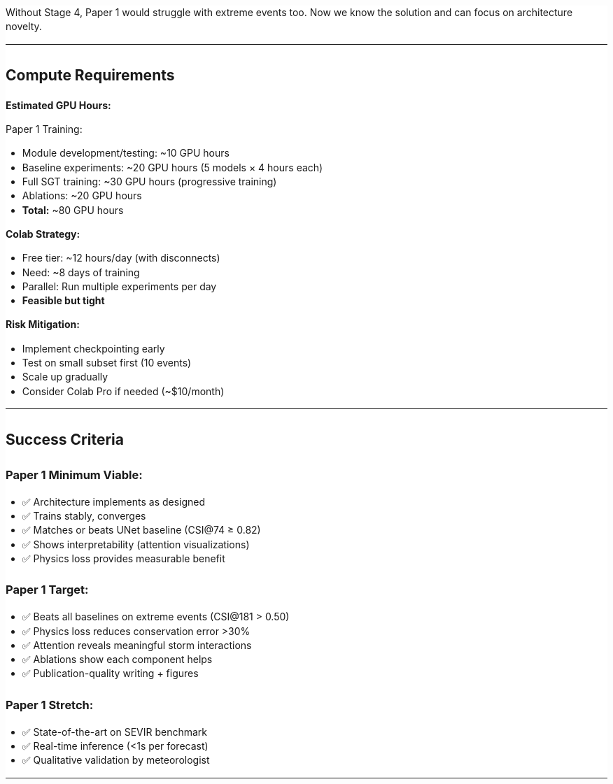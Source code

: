Without Stage 4, Paper 1 would struggle with extreme events too. Now we know the solution and can focus on architecture novelty.

---

## Compute Requirements

**Estimated GPU Hours:**

Paper 1 Training:
- Module development/testing: ~10 GPU hours
- Baseline experiments: ~20 GPU hours (5 models × 4 hours each)
- Full SGT training: ~30 GPU hours (progressive training)
- Ablations: ~20 GPU hours
- **Total:** ~80 GPU hours

**Colab Strategy:**
- Free tier: ~12 hours/day (with disconnects)
- Need: ~8 days of training
- Parallel: Run multiple experiments per day
- **Feasible but tight**

**Risk Mitigation:**
- Implement checkpointing early
- Test on small subset first (10 events)
- Scale up gradually
- Consider Colab Pro if needed (~$10/month)

---

## Success Criteria

### Paper 1 Minimum Viable:
- ✅ Architecture implements as designed
- ✅ Trains stably, converges
- ✅ Matches or beats UNet baseline (CSI@74 ≥ 0.82)
- ✅ Shows interpretability (attention visualizations)
- ✅ Physics loss provides measurable benefit

### Paper 1 Target:
- ✅ Beats all baselines on extreme events (CSI@181 > 0.50)
- ✅ Physics loss reduces conservation error >30%
- ✅ Attention reveals meaningful storm interactions
- ✅ Ablations show each component helps
- ✅ Publication-quality writing + figures

### Paper 1 Stretch:
- ✅ State-of-the-art on SEVIR benchmark
- ✅ Real-time inference (<1s per forecast)
- ✅ Qualitative validation by meteorologist

---
